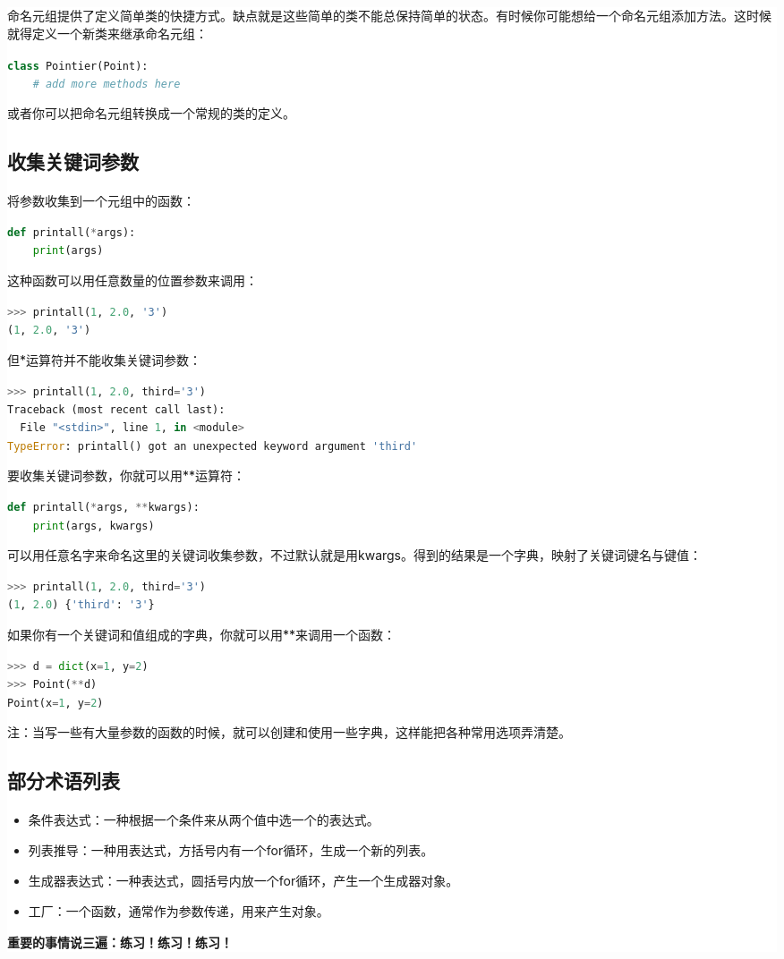 命名元组提供了定义简单类的快捷方式。缺点就是这些简单的类不能总保持简单的状态。有时候你可能想给一个命名元组添加方法。这时候就得定义一个新类来继承命名元组：

```python
class Pointier(Point):
    # add more methods here 
```

或者你可以把命名元组转换成一个常规的类的定义。



## 收集关键词参数

将参数收集到一个元组中的函数：

```python
def printall(*args):
    print(args)
```

这种函数可以用任意数量的位置参数来调用：

```python
>>> printall(1, 2.0, '3')
(1, 2.0, '3')
```

但*运算符并不能收集关键词参数：

```python
>>> printall(1, 2.0, third='3')
Traceback (most recent call last):
  File "<stdin>", line 1, in <module>
TypeError: printall() got an unexpected keyword argument 'third'
```

要收集关键词参数，你就可以用**运算符：

```python
def printall(*args, **kwargs):
    print(args, kwargs)
```

可以用任意名字来命名这里的关键词收集参数，不过默认就是用kwargs。得到的结果是一个字典，映射了关键词键名与键值：

```python
>>> printall(1, 2.0, third='3')
(1, 2.0) {'third': '3'}
```

如果你有一个关键词和值组成的字典，你就可以用**来调用一个函数：

```python
>>> d = dict(x=1, y=2)
>>> Point(**d)
Point(x=1, y=2)
```

注：当写一些有大量参数的函数的时候，就可以创建和使用一些字典，这样能把各种常用选项弄清楚。



## 部分术语列表

- 条件表达式：一种根据一个条件来从两个值中选一个的表达式。

- 列表推导：一种用表达式，方括号内有一个for循环，生成一个新的列表。

- 生成器表达式：一种表达式，圆括号内放一个for循环，产生一个生成器对象。

- 工厂：一个函数，通常作为参数传递，用来产生对象。


**重要的事情说三遍：练习！练习！练习！**

